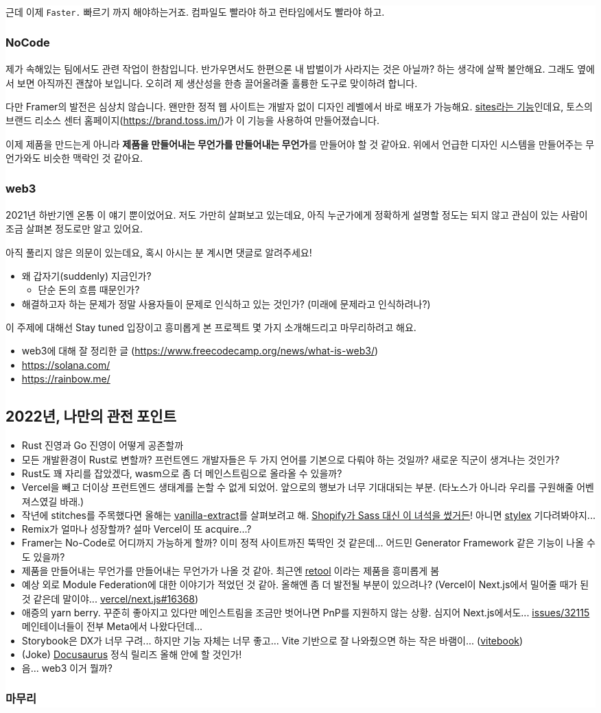 근데 이제 `Faster.` 빠르기 까지 해야하는거죠. 컴파일도 빨라야 하고 런타임에서도 빨라야 하고.

### NoCode

제가 속해있는 팀에서도 관련 작업이 한참입니다. 반가우면서도 한편으론 내 밥벌이가 사라지는 것은 아닐까? 하는 생각에 살짝 불안해요. 그래도 옆에서 보면 아직까진 괜찮아 보입니다. 오히려 제 생산성을 한층 끌어올려줄 훌륭한 도구로 맞이하려 합니다.

다만 Framer의 발전은 심상치 않습니다. 왠만한 정적 웹 사이트는 개발자 없이 디자인 레벨에서 바로 배포가 가능해요. [sites라는 기능](https://www.framer.com/sites/)인데요, 토스의 브랜드 리소스 센터 홈페이지(<https://brand.toss.im/>)가 이 기능을 사용하여 만들어졌습니다.

이제 제품을 만드는게 아니라 **제품을 만들어내는 무언가를 만들어내는 무언가**를 만들어야 할 것 같아요. 위에서 언급한 디자인 시스템을 만들어주는 무언가와도 비슷한 맥락인 것 같아요.

### web3

2021년 하반기엔 온통 이 얘기 뿐이었어요. 저도 가만히 살펴보고 있는데요, 아직 누군가에게 정확하게 설명할 정도는 되지 않고 관심이 있는 사람이 조금 살펴본 정도로만 알고 있어요.

아직 풀리지 않은 의문이 있는데요, 혹시 아시는 분 계시면 댓글로 알려주세요!

- 왜 갑자기(suddenly) 지금인가?
  - 단순 돈의 흐름 때문인가?
- 해결하고자 하는 문제가 정말 사용자들이 문제로 인식하고 있는 것인가? (미래에 문제라고 인식하려나?)

이 주제에 대해선 Stay tuned 입장이고 흥미롭게 본 프로젝트 몇 가지 소개해드리고 마무리하려고 해요.

- web3에 대해 잘 정리한 글 (<https://www.freecodecamp.org/news/what-is-web3/>)
- <https://solana.com/>
- <https://rainbow.me/>

## 2022년, 나만의 관전 포인트

- Rust 진영과 Go 진영이 어떻게 공존할까
- 모든 개발환경이 Rust로 변할까? 프런트엔드 개발자들은 두 가지 언어를 기본으로 다뤄야 하는 것일까? 새로운 직군이 생겨나는 것인가?
- Rust도 꽤 자리를 잡았겠다, wasm으로 좀 더 메인스트림으로 올라올 수 있을까?
- Vercel을 빼고 더이상 프런트엔드 생태계를 논할 수 없게 되었어. 앞으로의 행보가 너무 기대대되는 부분. (타노스가 아니라 우리를 구원해줄 어벤져스였길 바래.)
- 작년에 stitches를 주목했다면 올해는 [vanilla-extract](https://vanilla-extract.style/)를 살펴보려고 해. [Shopify가 Sass 대신 이 녀석을 썼거든](https://github.com/Shopify/foundational-design-system-proto/discussions/44#discussioncomment-888380)! 아니면 [stylex](https://www.youtube.com/watch?v=9JZHodNR184) 기다려봐야지...
- Remix가 얼마나 성장할까? 설마 Vercel이 또 acquire...?
- Framer는 No-Code로 어디까지 가능하게 할까? 이미 정적 사이트까진 뚝딱인 것 같은데... 어드민 Generator Framework 같은 기능이 나올 수도 있을까?
- 제품을 만들어내는 무언가를 만들어내는 무언가가 나올 것 같아. 최근엔 [retool](https://retool.com/) 이라는 제품을 흥미롭게 봄
- 예상 외로 Module Federation에 대한 이야기가 적었던 것 같아. 올해엔 좀 더 발전될 부분이 있으려나? (Vercel이 Next.js에서 밀어줄 때가 된 것 같은데 말이야... [vercel/next.js#16368](https://github.com/vercel/next.js/issues/16368#issuecomment-1003237464))
- 애증의 yarn berry. 꾸준히 좋아지고 있다만 메인스트림을 조금만 벗어나면 PnP를 지원하지 않는 상황. 심지어 Next.js에서도... [issues/32115](https://github.com/vercel/next.js/issues/32115#issuecomment-992435732) 메인테이너들이 전부 Meta에서 나왔다던데...
- Storybook은 DX가 너무 구려... 하지만 기능 자체는 너무 좋고... Vite 기반으로 잘 나와줬으면 하는 작은 바램이... ([vitebook](https://github.com/vitebook/vitebook))
- (Joke) [Docusaurus](https://docusaurus.io/) 정식 릴리즈 올해 안에 할 것인가!
- 음... web3 이거 뭘까?

### 마무리
